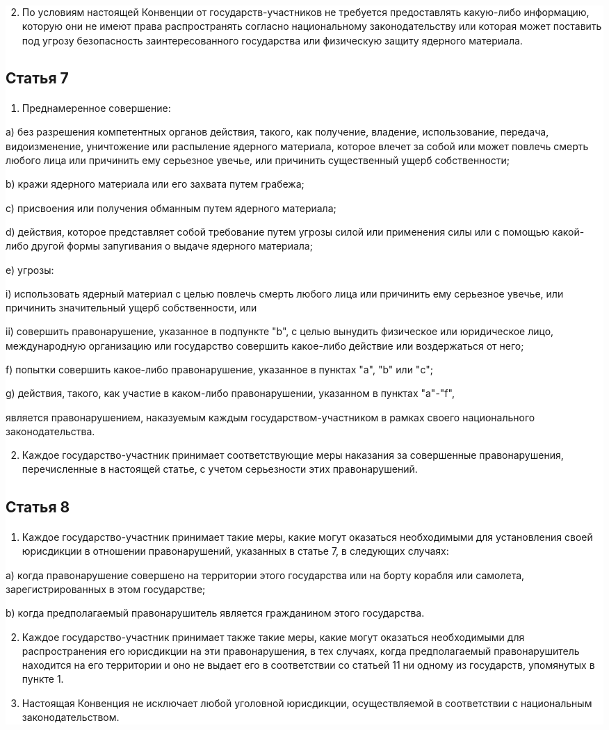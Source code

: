 2. По условиям настоящей Конвенции от государств-участников не требуется предоставлять какую-либо информацию, которую они не имеют права распространять согласно национальному законодательству или которая может поставить под угрозу безопасность заинтересованного государства или физическую защиту ядерного материала.

## Статья 7

1. Преднамеренное совершение:

a) без разрешения компетентных органов действия, такого, как получение, владение, использование, передача, видоизменение, уничтожение или распыление ядерного материала, которое влечет за собой или может повлечь смерть любого лица или причинить ему серьезное увечье, или причинить существенный ущерб собственности;

b) кражи ядерного материала или его захвата путем грабежа;

c) присвоения или получения обманным путем ядерного материала;

d) действия, которое представляет собой требование путем угрозы силой или применения силы или с помощью какой-либо другой формы запугивания о выдаче ядерного материала;

e) угрозы:

i) использовать ядерный материал с целью повлечь смерть любого лица или причинить ему серьезное увечье, или причинить значительный ущерб собственности, или

ii) совершить правонарушение, указанное в подпункте "b", с целью вынудить физическое или юридическое лицо, международную организацию или государство совершить какое-либо действие или воздержаться от него;

f) попытки совершить какое-либо правонарушение, указанное в пунктах "a", "b" или "c";

g) действия, такого, как участие в каком-либо правонарушении, указанном в пунктах "a"-"f",

является правонарушением, наказуемым каждым государством-участником в рамках своего национального законодательства.

2. Каждое государство-участник принимает соответствующие меры наказания за совершенные правонарушения, перечисленные в настоящей статье, с учетом серьезности этих правонарушений.

## Статья 8

1. Каждое государство-участник принимает такие меры, какие могут оказаться необходимыми для установления своей юрисдикции в отношении правонарушений, указанных в статье 7, в следующих случаях:

a) когда правонарушение совершено на территории этого государства или на борту корабля или самолета, зарегистрированных в этом государстве;

b) когда предполагаемый правонарушитель является гражданином этого государства.

2. Каждое государство-участник принимает также такие меры, какие могут оказаться необходимыми для распространения его юрисдикции на эти правонарушения, в тех случаях, когда предполагаемый правонарушитель находится на его территории и оно не выдает его в соответствии со статьей 11 ни одному из государств, упомянутых в пункте 1.

3. Настоящая Конвенция не исключает любой уголовной юрисдикции, осуществляемой в соответствии с национальным законодательством.
